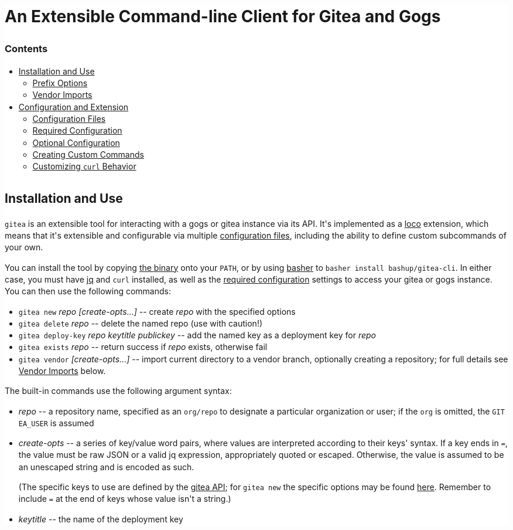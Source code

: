 # An Extensible Command-line Client for Gitea and Gogs

### Contents



- [Installation and Use](#installation-and-use)
  * [Prefix Options](#prefix-options)
  * [Vendor Imports](#vendor-imports)
- [Configuration and Extension](#configuration-and-extension)
  * [Configuration Files](#configuration-files)
  * [Required Configuration](#required-configuration)
  * [Optional Configuration](#optional-configuration)
  * [Creating Custom Commands](#creating-custom-commands)
  * [Customizing `curl` Behavior](#customizing-curl-behavior)



## Installation and Use

`gitea` is an extensible tool for interacting with a gogs or gitea instance via its API.  It's implemented as a [loco](https://github.com/bashup/loco) extension, which means that it's extensible and configurable via multiple [configuration files](#configuration-files), including the ability to define custom subcommands of your own.

You can install the tool by copying [the binary](bin/gitea) onto your `PATH`, or by using [basher](https://github.com/basherpm/basher) to `basher install bashup/gitea-cli`.  In either case, you must have [jq](https://github.com/stedolan/jq/)  and `curl` installed, as well as the [required configuration](#required-configuration) settings to access your gitea or gogs instance.  You can then use the following commands:

* `gitea new` *repo [create-opts...]*  -- create *repo* with the specified options
* `gitea delete` *repo* -- delete the named repo (use with caution!)
* `gitea deploy-key` *repo keytitle publickey* -- add the named key as a deployment key for *repo*
* `gitea exists` *repo* -- return success if *repo* exists, otherwise fail
* `gitea vendor` *[create-opts...]* -- import current directory to a vendor branch, optionally creating a repository; for full details see [Vendor Imports](#vendor-imports) below.

The built-in commands use the following argument syntax:

* *repo* -- a repository name, specified as an `org/repo` to designate a particular organization or user; if the `org` is omitted, the `GITEA_USER` is assumed

* *create-opts* -- a series of key/value word pairs, where values are interpreted according to their keys' syntax.  If a key ends in `=`, the value must be raw JSON or a valid jq expression, appropriately quoted or escaped.  Otherwise, the value is assumed to be an unescaped string and is encoded as such.

  (The specific keys to use are defined by the [gitea API](https://github.com/gogits/go-gogs-client/wiki); for `gitea new` the specific options may be found [here](https://github.com/gogits/go-gogs-client/wiki/Repositories#create).  Remember to include `=` at the end of keys whose value isn't a string.)

* *keytitle* -- the name of the deployment key

